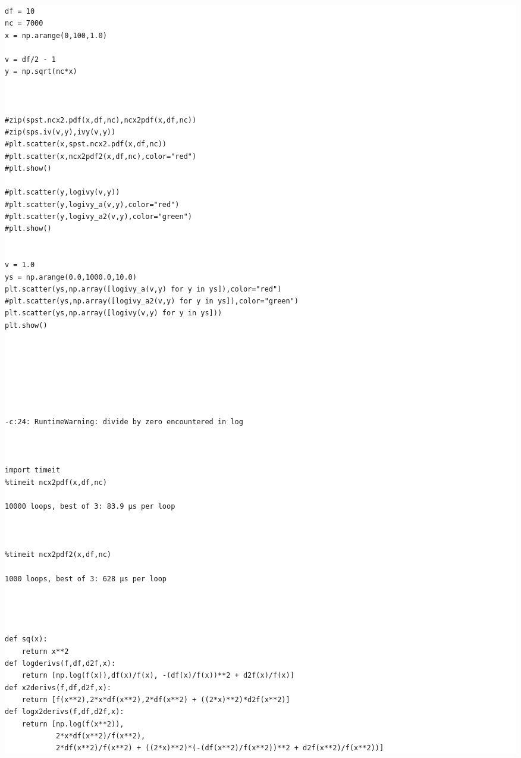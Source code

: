     df = 10
    nc = 7000
    x = np.arange(0,100,1.0)
    
    v = df/2 - 1
    y = np.sqrt(nc*x)
    
    
    
    #zip(spst.ncx2.pdf(x,df,nc),ncx2pdf(x,df,nc))
    #zip(sps.iv(v,y),ivy(v,y))
    #plt.scatter(x,spst.ncx2.pdf(x,df,nc))
    #plt.scatter(x,ncx2pdf2(x,df,nc),color="red")
    #plt.show()
    
    #plt.scatter(y,logivy(v,y))
    #plt.scatter(y,logivy_a(v,y),color="red")
    #plt.scatter(y,logivy_a2(v,y),color="green")
    #plt.show()
    
    
    v = 1.0
    ys = np.arange(0.0,1000.0,10.0)
    plt.scatter(ys,np.array([logivy_a(v,y) for y in ys]),color="red")
    #plt.scatter(ys,np.array([logivy_a2(v,y) for y in ys]),color="green")
    plt.scatter(ys,np.array([logivy(v,y) for y in ys]))
    plt.show()


                
                

    

    -c:24: RuntimeWarning: divide by zero encountered in log



    import timeit
    %timeit ncx2pdf(x,df,nc)

    10000 loops, best of 3: 83.9 µs per loop



    %timeit ncx2pdf2(x,df,nc)

    1000 loops, best of 3: 628 µs per loop



    
    def sq(x):
        return x**2
    def logderivs(f,df,d2f,x):
        return [np.log(f(x)),df(x)/f(x), -(df(x)/f(x))**2 + d2f(x)/f(x)]
    def x2derivs(f,df,d2f,x):
        return [f(x**2),2*x*df(x**2),2*df(x**2) + ((2*x)**2)*d2f(x**2)]
    def logx2derivs(f,df,d2f,x):
        return [np.log(f(x**2)),
                2*x*df(x**2)/f(x**2),
                2*df(x**2)/f(x**2) + ((2*x)**2)*(-(df(x**2)/f(x**2))**2 + d2f(x**2)/f(x**2))]
